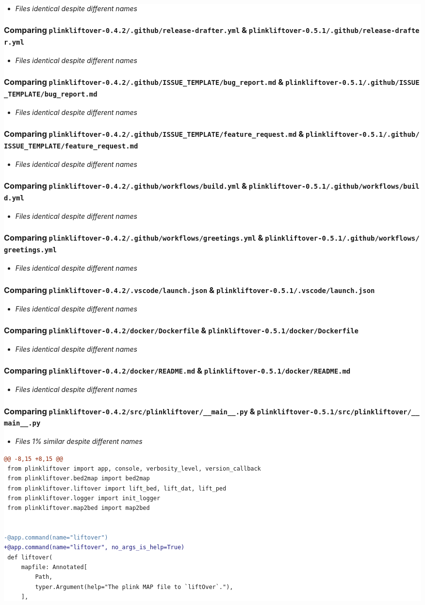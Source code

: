  * *Files identical despite different names*

### Comparing `plinkliftover-0.4.2/.github/release-drafter.yml` & `plinkliftover-0.5.1/.github/release-drafter.yml`

 * *Files identical despite different names*

### Comparing `plinkliftover-0.4.2/.github/ISSUE_TEMPLATE/bug_report.md` & `plinkliftover-0.5.1/.github/ISSUE_TEMPLATE/bug_report.md`

 * *Files identical despite different names*

### Comparing `plinkliftover-0.4.2/.github/ISSUE_TEMPLATE/feature_request.md` & `plinkliftover-0.5.1/.github/ISSUE_TEMPLATE/feature_request.md`

 * *Files identical despite different names*

### Comparing `plinkliftover-0.4.2/.github/workflows/build.yml` & `plinkliftover-0.5.1/.github/workflows/build.yml`

 * *Files identical despite different names*

### Comparing `plinkliftover-0.4.2/.github/workflows/greetings.yml` & `plinkliftover-0.5.1/.github/workflows/greetings.yml`

 * *Files identical despite different names*

### Comparing `plinkliftover-0.4.2/.vscode/launch.json` & `plinkliftover-0.5.1/.vscode/launch.json`

 * *Files identical despite different names*

### Comparing `plinkliftover-0.4.2/docker/Dockerfile` & `plinkliftover-0.5.1/docker/Dockerfile`

 * *Files identical despite different names*

### Comparing `plinkliftover-0.4.2/docker/README.md` & `plinkliftover-0.5.1/docker/README.md`

 * *Files identical despite different names*

### Comparing `plinkliftover-0.4.2/src/plinkliftover/__main__.py` & `plinkliftover-0.5.1/src/plinkliftover/__main__.py`

 * *Files 1% similar despite different names*

```diff
@@ -8,15 +8,15 @@
 from plinkliftover import app, console, verbosity_level, version_callback
 from plinkliftover.bed2map import bed2map
 from plinkliftover.liftover import lift_bed, lift_dat, lift_ped
 from plinkliftover.logger import init_logger
 from plinkliftover.map2bed import map2bed
 
 
-@app.command(name="liftover")
+@app.command(name="liftover", no_args_is_help=True)
 def liftover(
     mapfile: Annotated[
         Path,
         typer.Argument(help="The plink MAP file to `liftOver`."),
     ],
```